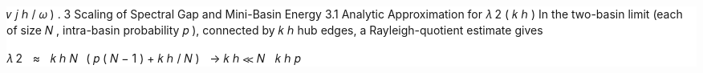 𝑣
𝑗
ℎ
/
𝜔
)
.
3 Scaling of Spectral Gap and Mini-Basin Energy
3.1 Analytic Approximation for 
𝜆
2
(
𝑘
ℎ
)
In the two-basin limit (each of size 
𝑁
, intra-basin probability 
𝑝
), connected by 
𝑘
ℎ
 hub edges, a Rayleigh-quotient estimate gives

𝜆
2
  
≈
  
𝑘
ℎ
𝑁
 
(
𝑝
(
𝑁
−
1
)
+
𝑘
ℎ
/
𝑁
)
  
→
𝑘
ℎ
≪
𝑁
  
𝑘
ℎ
𝑝
 